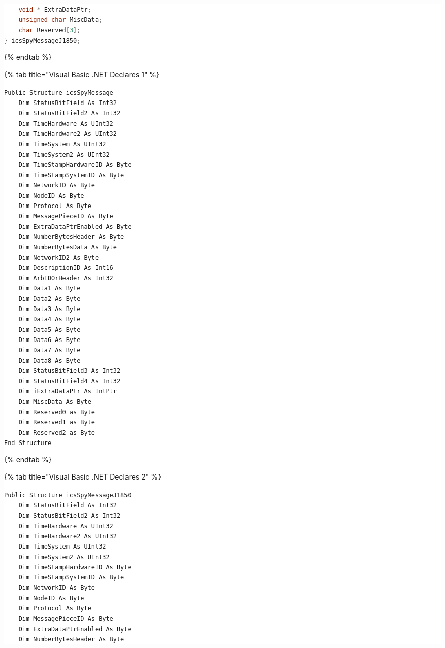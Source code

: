 ```cpp
    void * ExtraDataPtr;
    unsigned char MiscData;
    char Reserved[3];
} icsSpyMessageJ1850;
```
{% endtab %}

{% tab title="Visual Basic .NET Declares 1" %}
```vbnet
Public Structure icsSpyMessage
    Dim StatusBitField As Int32
    Dim StatusBitField2 As Int32
    Dim TimeHardware As UInt32
    Dim TimeHardware2 As UInt32
    Dim TimeSystem As UInt32
    Dim TimeSystem2 As UInt32
    Dim TimeStampHardwareID As Byte
    Dim TimeStampSystemID As Byte
    Dim NetworkID As Byte
    Dim NodeID As Byte
    Dim Protocol As Byte
    Dim MessagePieceID As Byte
    Dim ExtraDataPtrEnabled As Byte
    Dim NumberBytesHeader As Byte
    Dim NumberBytesData As Byte
    Dim NetworkID2 As Byte
    Dim DescriptionID As Int16
    Dim ArbIDOrHeader As Int32
    Dim Data1 As Byte
    Dim Data2 As Byte
    Dim Data3 As Byte
    Dim Data4 As Byte
    Dim Data5 As Byte
    Dim Data6 As Byte
    Dim Data7 As Byte
    Dim Data8 As Byte
    Dim StatusBitField3 As Int32
    Dim StatusBitField4 As Int32
    Dim iExtraDataPtr As IntPtr
    Dim MiscData As Byte
    Dim Reserved0 as Byte
    Dim Reserved1 as Byte
    Dim Reserved2 as Byte
End Structure
```
{% endtab %}

{% tab title="Visual Basic .NET Declares 2" %}
```vbnet
Public Structure icsSpyMessageJ1850
    Dim StatusBitField As Int32
    Dim StatusBitField2 As Int32
    Dim TimeHardware As UInt32
    Dim TimeHardware2 As UInt32
    Dim TimeSystem As UInt32
    Dim TimeSystem2 As UInt32
    Dim TimeStampHardwareID As Byte
    Dim TimeStampSystemID As Byte
    Dim NetworkID As Byte
    Dim NodeID As Byte
    Dim Protocol As Byte
    Dim MessagePieceID As Byte
    Dim ExtraDataPtrEnabled As Byte
    Dim NumberBytesHeader As Byte
```